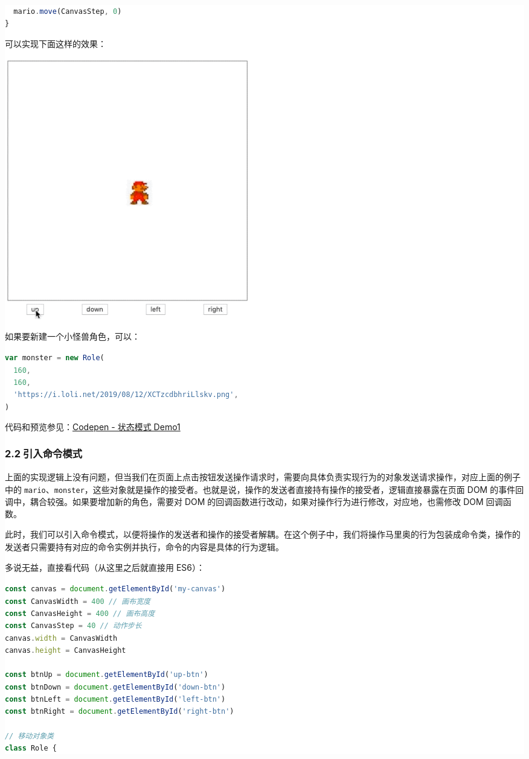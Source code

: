 ```javascript
  mario.move(CanvasStep, 0)
}
```

可以实现下面这样的效果：

![image-20230811161539495](./assets/image-20230811161539495.png)

如果要新建一个小怪兽角色，可以：

```javascript
var monster = new Role(
  160,
  160,
  'https://i.loli.net/2019/08/12/XCTzcdbhriLlskv.png',
)
```

代码和预览参见：[Codepen - 状态模式 Demo1](https://codepen.io/SHERlocked93/pen/EqGwrm)

### 2.2 引入命令模式

上面的实现逻辑上没有问题，但当我们在页面上点击按钮发送操作请求时，需要向具体负责实现行为的对象发送请求操作，对应上面的例子中的 `mario`、`monster`，这些对象就是操作的接受者。也就是说，操作的发送者直接持有操作的接受者，逻辑直接暴露在页面 DOM 的事件回调中，耦合较强。如果要增加新的角色，需要对 DOM 的回调函数进行改动，如果对操作行为进行修改，对应地，也需修改 DOM 回调函数。

此时，我们可以引入命令模式，以便将操作的发送者和操作的接受者解耦。在这个例子中，我们将操作马里奥的行为包装成命令类，操作的发送者只需要持有对应的命令实例并执行，命令的内容是具体的行为逻辑。

多说无益，直接看代码（从这里之后就直接用 ES6）：

```javascript
const canvas = document.getElementById('my-canvas')
const CanvasWidth = 400 // 画布宽度
const CanvasHeight = 400 // 画布高度
const CanvasStep = 40 // 动作步长
canvas.width = CanvasWidth
canvas.height = CanvasHeight

const btnUp = document.getElementById('up-btn')
const btnDown = document.getElementById('down-btn')
const btnLeft = document.getElementById('left-btn')
const btnRight = document.getElementById('right-btn')

// 移动对象类
class Role {
```